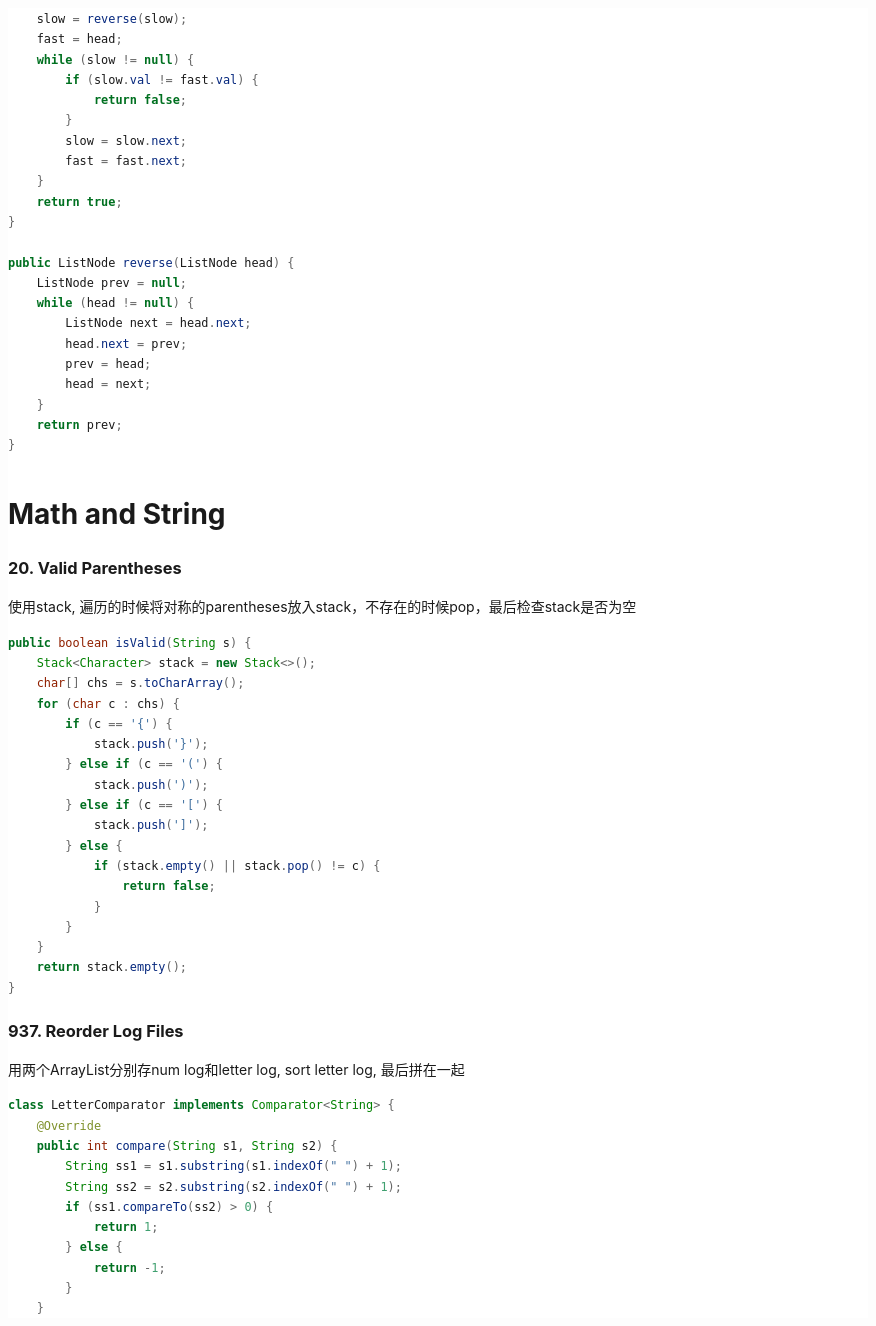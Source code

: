 ```java
    slow = reverse(slow);
    fast = head;
    while (slow != null) {
        if (slow.val != fast.val) {
            return false;
        }
        slow = slow.next;
        fast = fast.next;
    }
    return true;
}

public ListNode reverse(ListNode head) {
    ListNode prev = null;
    while (head != null) {
        ListNode next = head.next;
        head.next = prev;
        prev = head;
        head = next;
    }
    return prev;
}
```  
# Math and String
### 20. Valid Parentheses
使用stack, 遍历的时候将对称的parentheses放入stack，不存在的时候pop，最后检查stack是否为空
```java
public boolean isValid(String s) {
    Stack<Character> stack = new Stack<>();
    char[] chs = s.toCharArray();
    for (char c : chs) {
        if (c == '{') {
            stack.push('}');
        } else if (c == '(') {
            stack.push(')');
        } else if (c == '[') {
            stack.push(']');
        } else {
            if (stack.empty() || stack.pop() != c) {
                return false;
            }
        }
    }
    return stack.empty();
}
```  

### 937. Reorder Log Files
用两个ArrayList分别存num log和letter log, sort letter log, 最后拼在一起
```java
class LetterComparator implements Comparator<String> {
    @Override
    public int compare(String s1, String s2) {
        String ss1 = s1.substring(s1.indexOf(" ") + 1);
        String ss2 = s2.substring(s2.indexOf(" ") + 1);
        if (ss1.compareTo(ss2) > 0) {
            return 1;
        } else {
            return -1;
        }
    }
```